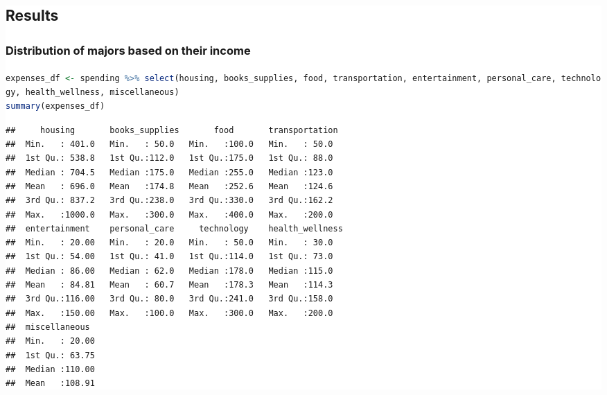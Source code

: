 ## Results

### Distribution of majors based on their income

``` r
expenses_df <- spending %>% select(housing, books_supplies, food, transportation, entertainment, personal_care, technology, health_wellness, miscellaneous)
summary(expenses_df)
```

    ##     housing       books_supplies       food       transportation 
    ##  Min.   : 401.0   Min.   : 50.0   Min.   :100.0   Min.   : 50.0  
    ##  1st Qu.: 538.8   1st Qu.:112.0   1st Qu.:175.0   1st Qu.: 88.0  
    ##  Median : 704.5   Median :175.0   Median :255.0   Median :123.0  
    ##  Mean   : 696.0   Mean   :174.8   Mean   :252.6   Mean   :124.6  
    ##  3rd Qu.: 837.2   3rd Qu.:238.0   3rd Qu.:330.0   3rd Qu.:162.2  
    ##  Max.   :1000.0   Max.   :300.0   Max.   :400.0   Max.   :200.0  
    ##  entertainment    personal_care     technology    health_wellness
    ##  Min.   : 20.00   Min.   : 20.0   Min.   : 50.0   Min.   : 30.0  
    ##  1st Qu.: 54.00   1st Qu.: 41.0   1st Qu.:114.0   1st Qu.: 73.0  
    ##  Median : 86.00   Median : 62.0   Median :178.0   Median :115.0  
    ##  Mean   : 84.81   Mean   : 60.7   Mean   :178.3   Mean   :114.3  
    ##  3rd Qu.:116.00   3rd Qu.: 80.0   3rd Qu.:241.0   3rd Qu.:158.0  
    ##  Max.   :150.00   Max.   :100.0   Max.   :300.0   Max.   :200.0  
    ##  miscellaneous   
    ##  Min.   : 20.00  
    ##  1st Qu.: 63.75  
    ##  Median :110.00  
    ##  Mean   :108.91  